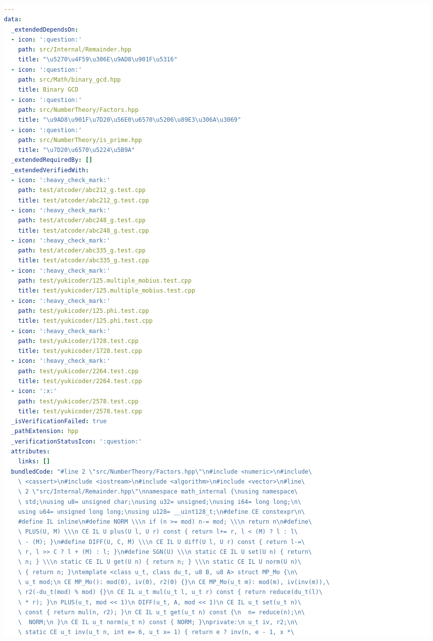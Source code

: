 ```yaml
---
data:
  _extendedDependsOn:
  - icon: ':question:'
    path: src/Internal/Remainder.hpp
    title: "\u5270\u4F59\u306E\u9AD8\u901F\u5316"
  - icon: ':question:'
    path: src/Math/binary_gcd.hpp
    title: Binary GCD
  - icon: ':question:'
    path: src/NumberTheory/Factors.hpp
    title: "\u9AD8\u901F\u7D20\u56E0\u6570\u5206\u89E3\u306A\u3069"
  - icon: ':question:'
    path: src/NumberTheory/is_prime.hpp
    title: "\u7D20\u6570\u5224\u5B9A"
  _extendedRequiredBy: []
  _extendedVerifiedWith:
  - icon: ':heavy_check_mark:'
    path: test/atcoder/abc212_g.test.cpp
    title: test/atcoder/abc212_g.test.cpp
  - icon: ':heavy_check_mark:'
    path: test/atcoder/abc248_g.test.cpp
    title: test/atcoder/abc248_g.test.cpp
  - icon: ':heavy_check_mark:'
    path: test/atcoder/abc335_g.test.cpp
    title: test/atcoder/abc335_g.test.cpp
  - icon: ':heavy_check_mark:'
    path: test/yukicoder/125.multiple_mobius.test.cpp
    title: test/yukicoder/125.multiple_mobius.test.cpp
  - icon: ':heavy_check_mark:'
    path: test/yukicoder/125.phi.test.cpp
    title: test/yukicoder/125.phi.test.cpp
  - icon: ':heavy_check_mark:'
    path: test/yukicoder/1728.test.cpp
    title: test/yukicoder/1728.test.cpp
  - icon: ':heavy_check_mark:'
    path: test/yukicoder/2264.test.cpp
    title: test/yukicoder/2264.test.cpp
  - icon: ':x:'
    path: test/yukicoder/2578.test.cpp
    title: test/yukicoder/2578.test.cpp
  _isVerificationFailed: true
  _pathExtension: hpp
  _verificationStatusIcon: ':question:'
  attributes:
    links: []
  bundledCode: "#line 2 \"src/NumberTheory/Factors.hpp\"\n#include <numeric>\n#include\
    \ <cassert>\n#include <iostream>\n#include <algorithm>\n#include <vector>\n#line\
    \ 2 \"src/Internal/Remainder.hpp\"\nnamespace math_internal {\nusing namespace\
    \ std;\nusing u8= unsigned char;\nusing u32= unsigned;\nusing i64= long long;\n\
    using u64= unsigned long long;\nusing u128= __uint128_t;\n#define CE constexpr\n\
    #define IL inline\n#define NORM \\\n if (n >= mod) n-= mod; \\\n return n\n#define\
    \ PLUS(U, M) \\\n CE IL U plus(U l, U r) const { return l+= r, l < (M) ? l : l\
    \ - (M); }\n#define DIFF(U, C, M) \\\n CE IL U diff(U l, U r) const { return l-=\
    \ r, l >> C ? l + (M) : l; }\n#define SGN(U) \\\n static CE IL U set(U n) { return\
    \ n; } \\\n static CE IL U get(U n) { return n; } \\\n static CE IL U norm(U n)\
    \ { return n; }\ntemplate <class u_t, class du_t, u8 B, u8 A> struct MP_Mo {\n\
    \ u_t mod;\n CE MP_Mo(): mod(0), iv(0), r2(0) {}\n CE MP_Mo(u_t m): mod(m), iv(inv(m)),\
    \ r2(-du_t(mod) % mod) {}\n CE IL u_t mul(u_t l, u_t r) const { return reduce(du_t(l)\
    \ * r); }\n PLUS(u_t, mod << 1)\n DIFF(u_t, A, mod << 1)\n CE IL u_t set(u_t n)\
    \ const { return mul(n, r2); }\n CE IL u_t get(u_t n) const {\n  n= reduce(n);\n\
    \  NORM;\n }\n CE IL u_t norm(u_t n) const { NORM; }\nprivate:\n u_t iv, r2;\n\
    \ static CE u_t inv(u_t n, int e= 6, u_t x= 1) { return e ? inv(n, e - 1, x *\
```